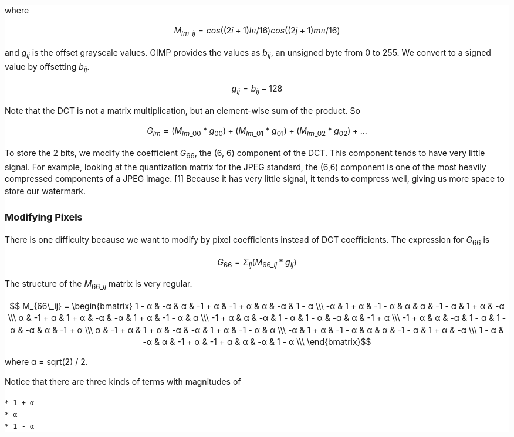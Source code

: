 where

```math
	M_{lm\_ij} = cos((2i + 1)l \pi/16) cos((2j + 1)m \pi/16)
```
	
and $`g_{ij}`$ is the offset grayscale values.  GIMP provides the
values as $`b_{ij}`$, an unsigned byte from 0 to 255.  We convert to a
signed value by offsetting $`b_{ij}`$.

```math
	g_{ij} = b_{ij} - 128
```

Note that the DCT is not a matrix multiplication, but an element-wise
sum of the product. So

```math
	G_{lm} = (M_{lm\_00} * g_{00}) + (M_{lm\_01} * g_{01}) + (M_{lm\_02} * g_{02}) + ...
```

To store the 2 bits, we modify the coefficient $`G_{66}`$, the (6, 6)
component of the DCT. This component tends to have very little
signal. For example, looking at the quantization matrix for the JPEG
standard, the (6,6) component is one of the most heavily compressed
components of a JPEG image. [1] Because it has very little signal, it
tends to compress well, giving us more space to store our watermark.

### Modifying Pixels ###

There is one difficulty because we want to modify by pixel
coefficients instead of DCT coefficients. The expression for
$`G_{66}`$ is

```math
	G_{66} = Σ_{ij}(M_{66\_ij} * g_{ij})
```	
	
The structure of the $`M_{66\_ij}`$ matrix is very regular.
   
```math
	M_{66\_ij} = \begin{bmatrix}
		1 - α &      -α &       α &  -1 + α &  -1 + α &       α &      -α &  1 - α \\\
		   -α &   1 + α &  -1 - α &       α &       α &  -1 - α &   1 + α &     -α \\\
		    α &  -1 + α &   1 + α &      -α &      -α &   1 + α &  -1 - α &      α \\\
	   -1 + α &       α &      -α &   1 - α &   1 - α &      -α &       α & -1 + α \\\
	   -1 + α &       α &      -α &   1 - α &   1 - α &      -α &       α & -1 + α \\\
		    α &  -1 + α &   1 + α &      -α &      -α &   1 + α &  -1 - α &      α \\\
		   -α &   1 + α &  -1 - α &       α &       α &  -1 - α &   1 + α &     -α \\\
		1 - α &      -α &       α &  -1 + α &  -1 + α &       α &      -α &  1 - α \\\
	\end{bmatrix}
```

where α = sqrt(2) / 2.

Notice that there are three kinds of terms with magnitudes of

	* 1 + α
	* α
	* 1 - α
